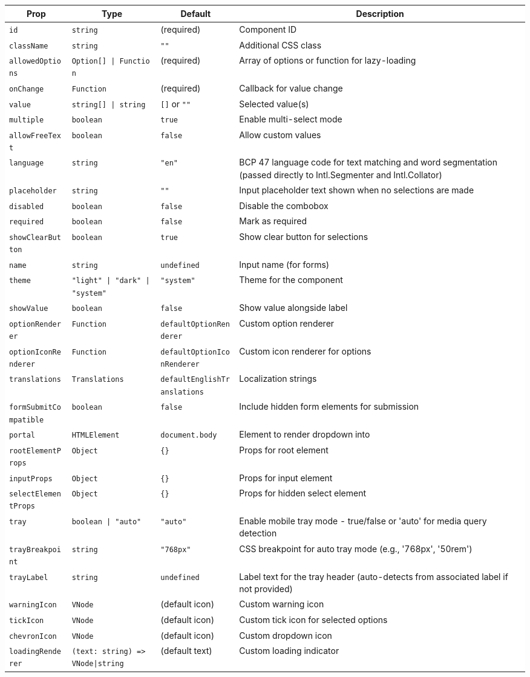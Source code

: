 | Prop | Type | Default | Description |
|------|------|---------|-------------|
| `id` | `string` | (required) | Component ID |
| `className` | `string` | `""` | Additional CSS class |
| `allowedOptions` | `Option[] \| Function` | (required) | Array of options or function for lazy-loading |
| `onChange` | `Function` | (required) | Callback for value change |
| `value` | `string[] \| string` | `[]` or `""` | Selected value(s) |
| `multiple` | `boolean` | `true` | Enable multi-select mode |
| `allowFreeText` | `boolean` | `false` | Allow custom values |
| `language` | `string` | `"en"` | BCP 47 language code for text matching and word segmentation (passed directly to Intl.Segmenter and Intl.Collator) |
| `placeholder` | `string` | `""` | Input placeholder text shown when no selections are made |
| `disabled` | `boolean` | `false` | Disable the combobox |
| `required` | `boolean` | `false` | Mark as required |
| `showClearButton` | `boolean` | `true` | Show clear button for selections |
| `name` | `string` | `undefined` | Input name (for forms) |
| `theme` | `"light" \| "dark" \| "system"` | `"system"` | Theme for the component |
| `showValue` | `boolean` | `false` | Show value alongside label |
| `optionRenderer` | `Function` | `defaultOptionRenderer` | Custom option renderer |
| `optionIconRenderer` | `Function` | `defaultOptionIconRenderer` | Custom icon renderer for options |
| `translations` | `Translations` | `defaultEnglishTranslations` | Localization strings |
| `formSubmitCompatible` | `boolean` | `false` | Include hidden form elements for submission |
| `portal` | `HTMLElement` | `document.body` | Element to render dropdown into |
| `rootElementProps` | `Object` | `{}` | Props for root element |
| `inputProps` | `Object` | `{}` | Props for input element |
| `selectElementProps` | `Object` | `{}` | Props for hidden select element |
| `tray` | `boolean \| "auto"` | `"auto"` | Enable mobile tray mode - true/false or 'auto' for media query detection |
| `trayBreakpoint` | `string` | `"768px"` | CSS breakpoint for auto tray mode (e.g., '768px', '50rem') |
| `trayLabel` | `string` | `undefined` | Label text for the tray header (auto-detects from associated label if not provided) |
| `warningIcon` | `VNode` | (default icon) | Custom warning icon |
| `tickIcon` | `VNode` | (default icon) | Custom tick icon for selected options |
| `chevronIcon` | `VNode` | (default icon) | Custom dropdown icon |
| `loadingRenderer` | `(text: string) => VNode\|string` | (default text) | Custom loading indicator |
